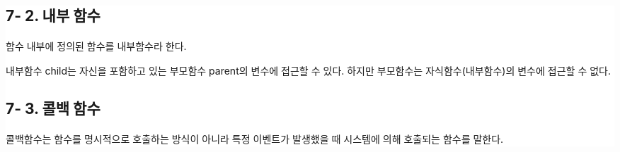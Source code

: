 

## 7- 2. 내부 함수

함수 내부에 정의된 함수를 내부함수라 한다.

내부함수 child는 자신을 포함하고 있는 부모함수 parent의 변수에 접근할 수 있다. 하지만 부모함수는 자식함수(내부함수)의 변수에 접근할 수 없다.

## 7- 3. 콜백 함수

콜백함수는 함수를 명시적으로 호출하는 방식이 아니라 특정 이벤트가 발생했을 때 시스템에 의해 호출되는 함수를 말한다.